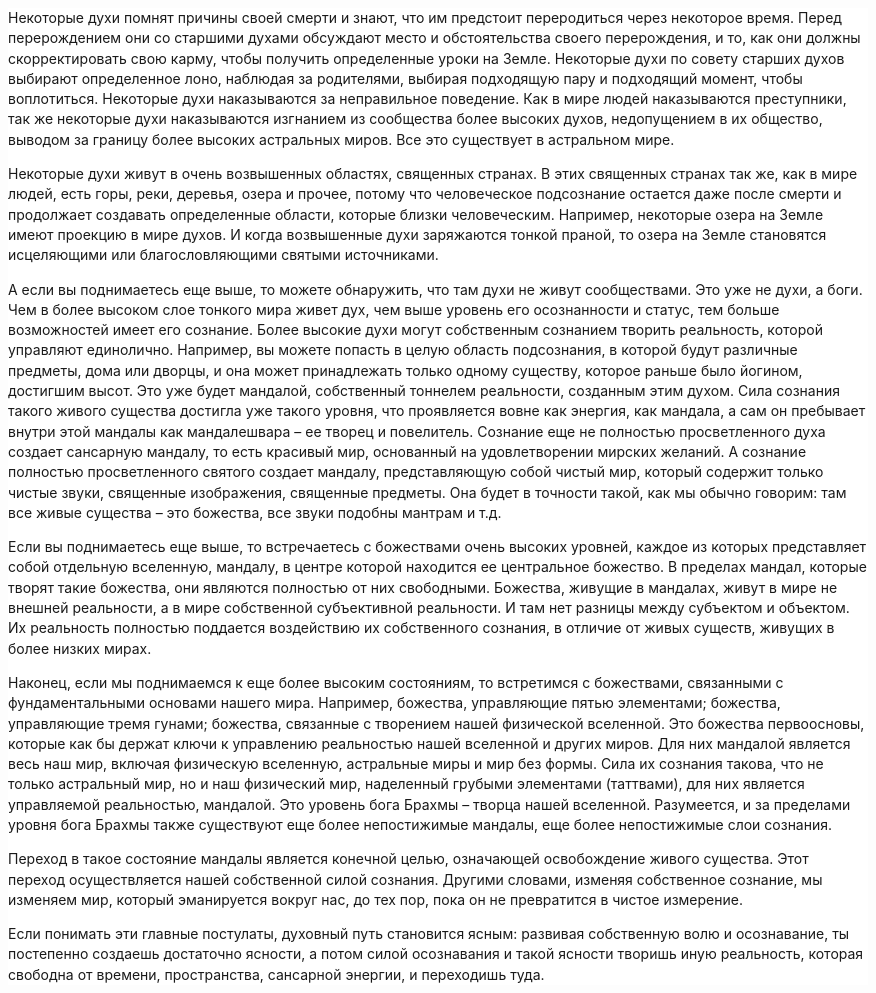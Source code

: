  Некоторые духи помнят причины своей смерти и знают, что им предстоит переродиться через некоторое время. Перед перерождением они со старшими духами обсуждают место и обстоятельства своего перерождения, и то, как они должны скорректировать свою карму, чтобы получить определенные уроки на Земле. Некоторые духи по совету старших духов выбирают определенное лоно, наблюдая за родителями, выбирая подходящую пару и подходящий момент, чтобы воплотиться. Некоторые духи наказываются за неправильное поведение. Как в мире людей наказываются преступники, так же некоторые духи наказываются изгнанием из сообщества более высоких духов, недопущением в их общество, выводом за границу более высоких астральных миров. Все это существует в астральном мире.

 Некоторые духи живут в очень возвышенных областях, священных странах. В этих священных странах так же, как в мире людей, есть горы, реки, деревья, озера и прочее, потому что человеческое подсознание остается даже после смерти и продолжает создавать определенные области, которые близки человеческим. Например, некоторые озера на Земле имеют проекцию в мире духов. И когда возвышенные духи заряжаются тонкой праной, то озера на Земле становятся исцеляющими или благословляющими святыми источниками.

 А если вы поднимаетесь еще выше, то можете обнаружить, что там духи не живут сообществами. Это уже не духи, а боги. Чем в более высоком слое тонкого мира живет дух, чем выше уровень его осознанности и статус, тем больше возможностей имеет его сознание. Более высокие духи могут собственным сознанием творить реальность, которой управляют единолично. Например, вы можете попасть в целую область подсознания, в которой будут различные предметы, дома или дворцы, и она может принадлежать только одному существу, которое раньше было йогином, достигшим высот. Это уже будет мандалой, собственный тоннелем реальности, созданным этим духом. Сила сознания такого живого существа достигла уже такого уровня, что проявляется вовне как энергия, как мандала, а сам он пребывает внутри этой мандалы как мандалешвара – ее творец и повелитель. Сознание еще не полностью просветленного духа создает сансарную мандалу, то есть красивый мир, основанный на удовлетворении мирских желаний. А сознание полностью просветленного святого создает мандалу, представляющую собой чистый мир, который содержит только чистые звуки, священные изображения, священные предметы. Она будет в точности такой, как мы обычно говорим: там все живые существа – это божества, все звуки подобны мантрам и т.д.

 Если вы поднимаетесь еще выше, то встречаетесь с божествами очень высоких уровней, каждое из которых представляет собой отдельную вселенную, мандалу, в центре которой находится ее центральное божество. В пределах мандал, которые творят такие божества, они являются полностью от них свободными. Божества, живущие в мандалах, живут в мире не внешней реальности, а в мире собственной субъективной реальности. И там нет разницы между субъектом и объектом. Их реальность полностью поддается воздействию их собственного сознания, в отличие от живых существ, живущих в более низких мирах.

 Наконец, если мы поднимаемся к еще более высоким состояниям, то встретимся с божествами, связанными с фундаментальными основами нашего мира. Например, божества, управляющие пятью элементами; божества, управляющие тремя гунами; божества, связанные с творением нашей физической вселенной. Это божества первоосновы, которые как бы держат ключи к управлению реальностью нашей вселенной и других миров. Для них мандалой является весь наш мир, включая физическую вселенную, астральные миры и мир без формы. Сила их сознания такова, что не только астральный мир, но и наш физический мир, наделенный грубыми элементами (таттвами), для них является управляемой реальностью, мандалой. Это уровень бога Брахмы – творца нашей вселенной. Разумеется, и за пределами уровня бога Брахмы также существуют еще более непостижимые мандалы, еще более непостижимые слои сознания.

 Переход в такое состояние мандалы является конечной целью, означающей освобождение живого существа. Этот переход осуществляется нашей собственной силой сознания. Другими словами, изменяя собственное сознание, мы изменяем мир, который эманируется вокруг нас, до тех пор, пока он не превратится в чистое измерение.

 Если понимать эти главные постулаты, духовный путь становится ясным: развивая собственную волю и осознавание, ты постепенно создаешь достаточно ясности, а потом силой осознавания и такой ясности творишь иную реальность, которая свободна от времени, пространства, сансарной энергии, и переходишь туда.
  
  
